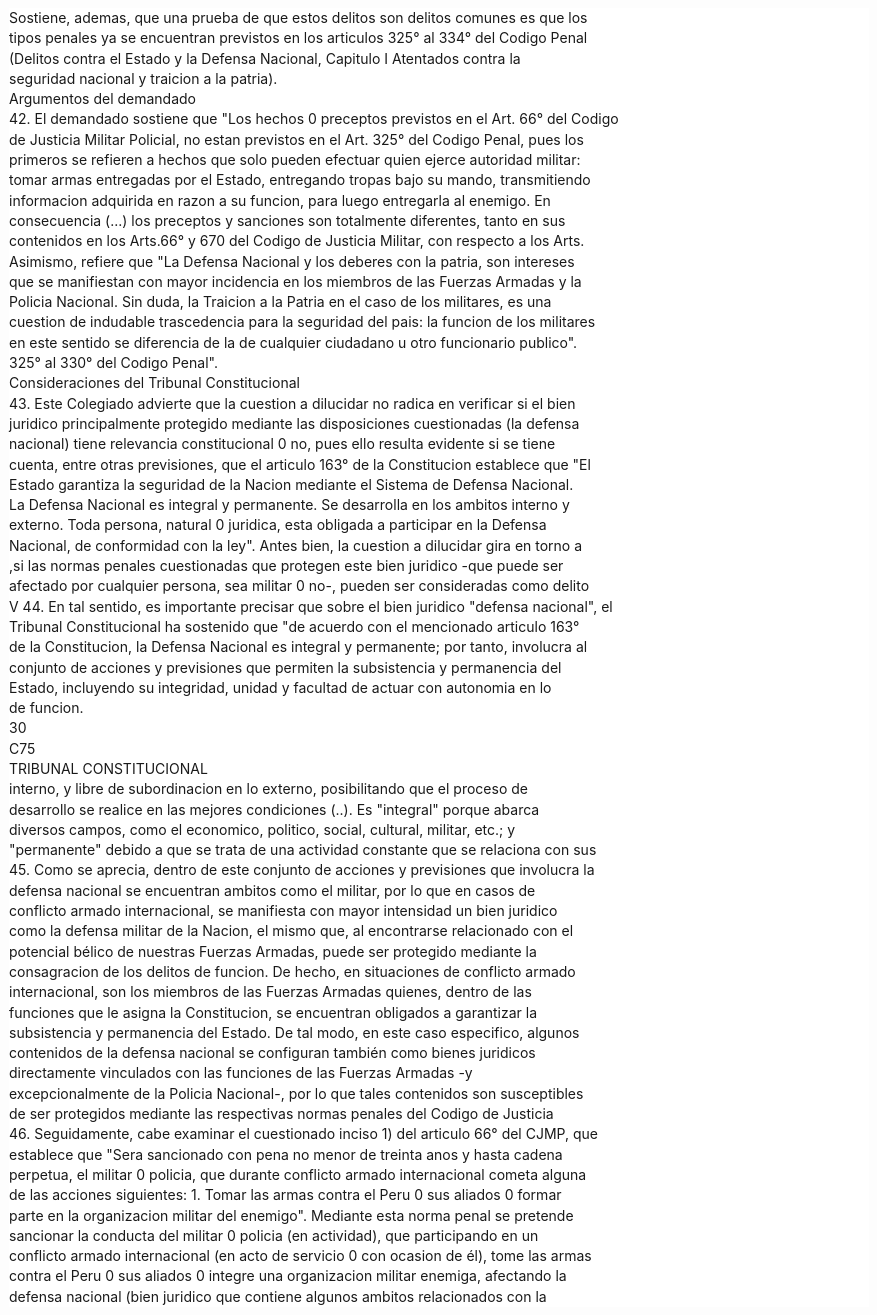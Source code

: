 Sostiene, ademas, que una prueba de que estos delitos son delitos comunes es que los  
tipos penales ya se encuentran previstos en los articulos 325° al 334° del Codigo Penal  
(Delitos contra el Estado y la Defensa Nacional, Capitulo I Atentados contra la  
seguridad nacional y traicion a la patria).  
Argumentos del demandado  
42. El demandado sostiene que "Los hechos 0 preceptos previstos en el Art. 66° del Codigo  
de Justicia Militar Policial, no estan previstos en el Art. 325° del Codigo Penal, pues los  
primeros se refieren a hechos que solo pueden efectuar quien ejerce autoridad militar:  
tomar armas entregadas por el Estado, entregando tropas bajo su mando, transmitiendo  
informacion adquirida en razon a su funcion, para luego entregarla al enemigo. En  
consecuencia (...) los preceptos y sanciones son totalmente diferentes, tanto en sus  
contenidos en los Arts.66° y 670 del Codigo de Justicia Militar, con respecto a los Arts.  
Asimismo, refiere que "La Defensa Nacional y los deberes con la patria, son intereses  
que se manifiestan con mayor incidencia en los miembros de las Fuerzas Armadas y la  
Policia Nacional. Sin duda, la Traicion a la Patria en el caso de los militares, es una  
cuestion de indudable trascedencia para la seguridad del pais: la funcion de los militares  
en este sentido se diferencia de la de cualquier ciudadano u otro funcionario publico".  
325° al 330° del Codigo Penal".  
Consideraciones del Tribunal Constitucional  
43. Este Colegiado advierte que la cuestion a dilucidar no radica en verificar si el bien  
juridico principalmente protegido mediante las disposiciones cuestionadas (la defensa  
nacional) tiene relevancia constitucional 0 no, pues ello resulta evidente si se tiene  
cuenta, entre otras previsiones, que el articulo 163° de la Constitucion establece que "El  
Estado garantiza la seguridad de la Nacion mediante el Sistema de Defensa Nacional.  
La Defensa Nacional es integral y permanente. Se desarrolla en los ambitos interno y  
externo. Toda persona, natural 0 juridica, esta obligada a participar en la Defensa  
Nacional, de conformidad con la ley". Antes bien, la cuestion a dilucidar gira en torno a  
,si las normas penales cuestionadas que protegen este bien juridico -que puede ser  
afectado por cualquier persona, sea militar 0 no-, pueden ser consideradas como delito  
V 44. En tal sentido, es importante precisar que sobre el bien juridico "defensa nacional", el  
Tribunal Constitucional ha sostenido que "de acuerdo con el mencionado articulo 163°  
de la Constitucion, la Defensa Nacional es integral y permanente; por tanto, involucra al  
conjunto de acciones y previsiones que permiten la subsistencia y permanencia del  
Estado, incluyendo su integridad, unidad y facultad de actuar con autonomia en lo  
de funcion.  
30  
C75  
TRIBUNAL CONSTITUCIONAL  
interno, y libre de subordinacion en lo externo, posibilitando que el proceso de  
desarrollo se realice en las mejores condiciones (..). Es "integral" porque abarca  
diversos campos, como el economico, politico, social, cultural, militar, etc.; y  
"permanente" debido a que se trata de una actividad constante que se relaciona con sus  
45. Como se aprecia, dentro de este conjunto de acciones y previsiones que involucra la  
defensa nacional se encuentran ambitos como el militar, por lo que en casos de  
conflicto armado internacional, se manifiesta con mayor intensidad un bien juridico  
como la defensa militar de la Nacion, el mismo que, al encontrarse relacionado con el  
potencial bélico de nuestras Fuerzas Armadas, puede ser protegido mediante la  
consagracion de los delitos de funcion. De hecho, en situaciones de conflicto armado  
internacional, son los miembros de las Fuerzas Armadas quienes, dentro de las  
funciones que le asigna la Constitucion, se encuentran obligados a garantizar la  
subsistencia y permanencia del Estado. De tal modo, en este caso especifico, algunos  
contenidos de la defensa nacional se configuran también como bienes juridicos  
directamente vinculados con las funciones de las Fuerzas Armadas -y  
excepcionalmente de la Policia Nacional-, por lo que tales contenidos son susceptibles  
de ser protegidos mediante las respectivas normas penales del Codigo de Justicia  
46. Seguidamente, cabe examinar el cuestionado inciso 1) del articulo 66° del CJMP, que  
establece que "Sera sancionado con pena no menor de treinta anos y hasta cadena  
perpetua, el militar 0 policia, que durante conflicto armado internacional cometa alguna  
de las acciones siguientes: 1. Tomar las armas contra el Peru 0 sus aliados 0 formar  
parte en la organizacion militar del enemigo". Mediante esta norma penal se pretende  
sancionar la conducta del militar 0 policia (en actividad), que participando en un  
conflicto armado internacional (en acto de servicio 0 con ocasion de él), tome las armas  
contra el Peru 0 sus aliados 0 integre una organizacion militar enemiga, afectando la  
defensa nacional (bien juridico que contiene algunos ambitos relacionados con la  